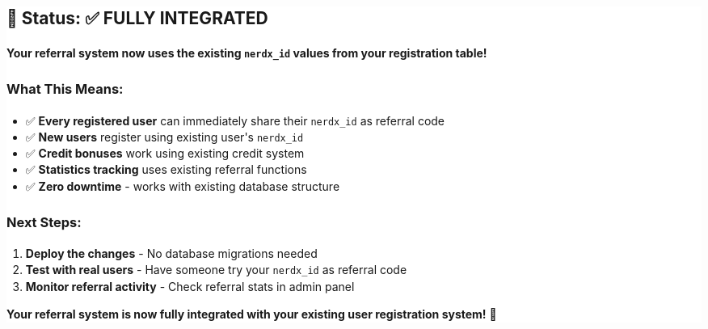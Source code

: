 
## 🎯 **Status: ✅ FULLY INTEGRATED**

**Your referral system now uses the existing `nerdx_id` values from your registration table!**

### **What This Means**:
- ✅ **Every registered user** can immediately share their `nerdx_id` as referral code
- ✅ **New users** register using existing user's `nerdx_id` 
- ✅ **Credit bonuses** work using existing credit system
- ✅ **Statistics tracking** uses existing referral functions
- ✅ **Zero downtime** - works with existing database structure

### **Next Steps**:
1. **Deploy the changes** - No database migrations needed
2. **Test with real users** - Have someone try your `nerdx_id` as referral code
3. **Monitor referral activity** - Check referral stats in admin panel

**Your referral system is now fully integrated with your existing user registration system!** 🎉
